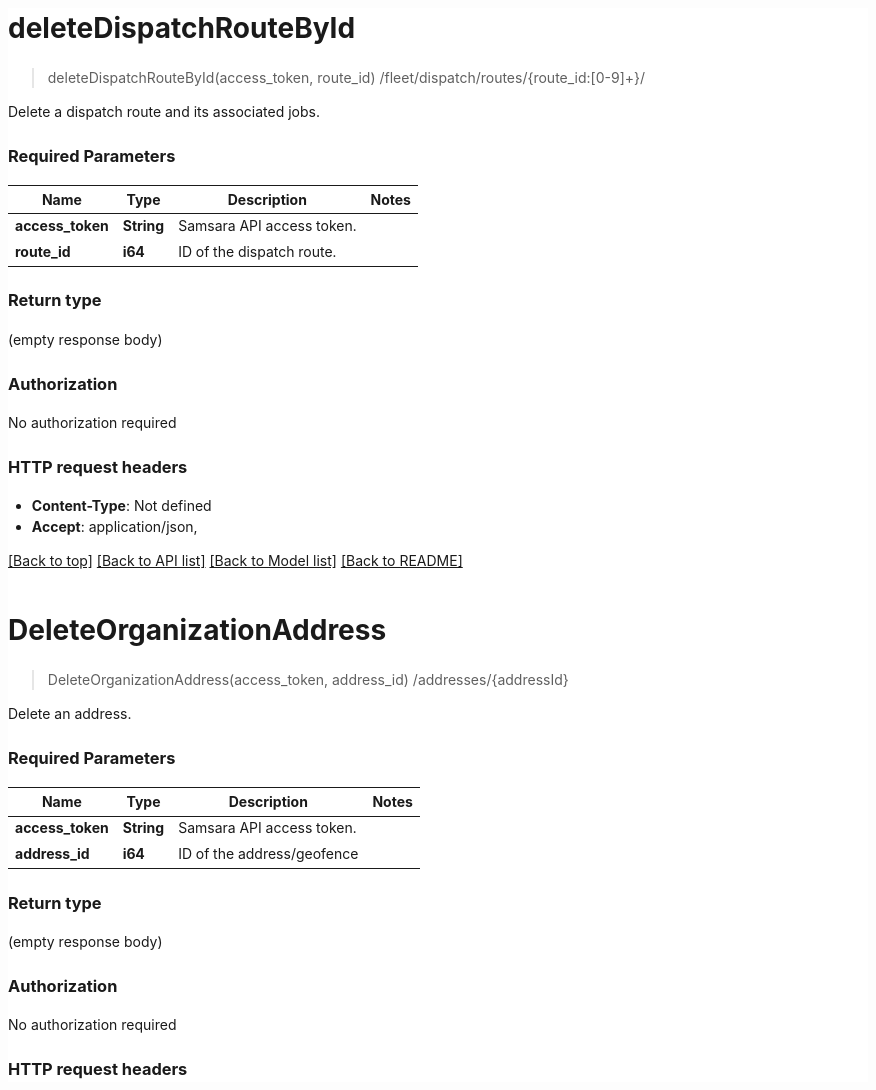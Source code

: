 # **deleteDispatchRouteById**
> deleteDispatchRouteById(access_token, route_id)
/fleet/dispatch/routes/{route_id:[0-9]+}/

Delete a dispatch route and its associated jobs.

### Required Parameters

Name | Type | Description  | Notes
------------- | ------------- | ------------- | -------------
  **access_token** | **String**| Samsara API access token. | 
  **route_id** | **i64**| ID of the dispatch route. | 

### Return type

 (empty response body)

### Authorization

No authorization required

### HTTP request headers

 - **Content-Type**: Not defined
 - **Accept**: application/json, 

[[Back to top]](#) [[Back to API list]](../README.md#documentation-for-api-endpoints) [[Back to Model list]](../README.md#documentation-for-models) [[Back to README]](../README.md)

# **DeleteOrganizationAddress**
> DeleteOrganizationAddress(access_token, address_id)
/addresses/{addressId}

Delete an address.

### Required Parameters

Name | Type | Description  | Notes
------------- | ------------- | ------------- | -------------
  **access_token** | **String**| Samsara API access token. | 
  **address_id** | **i64**| ID of the address/geofence | 

### Return type

 (empty response body)

### Authorization

No authorization required

### HTTP request headers
